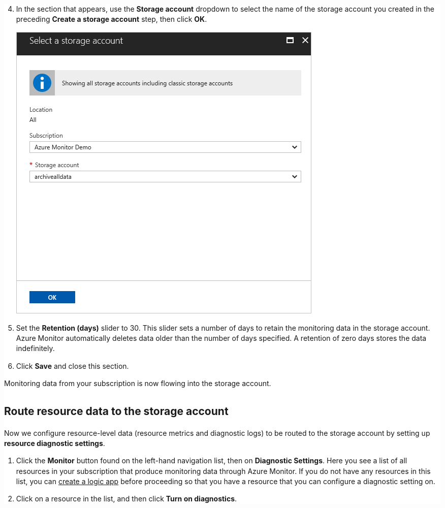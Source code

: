 4. In the section that appears, use the **Storage account** dropdown to select the name of the storage account you created in the preceding **Create a storage account** step, then click **OK**.

   ![Pick a storage account](media/monitor-tutorial-archive-monitoring-data/activity-log-storage.png)

5. Set the **Retention (days)** slider to 30. This slider sets a number of days to retain the monitoring data in the storage account. Azure Monitor automatically deletes data older than the number of days specified. A retention of zero days stores the data indefinitely.

6. Click **Save** and close this section.

Monitoring data from your subscription is now flowing into the storage account.

## Route resource data to the storage account

Now we configure resource-level data (resource metrics and diagnostic logs) to be routed to the storage account by setting up **resource diagnostic settings**.

1. Click the **Monitor** button found on the left-hand navigation list, then on **Diagnostic Settings**. Here you see a list of all resources in your subscription that produce monitoring data through Azure Monitor. If you do not have any resources in this list, you can [create a logic app](../logic-apps/quickstart-create-first-logic-app-workflow.md) before proceeding so that you have a resource that you can configure a diagnostic setting on.

2. Click on a resource in the list, and then click **Turn on diagnostics**.
   